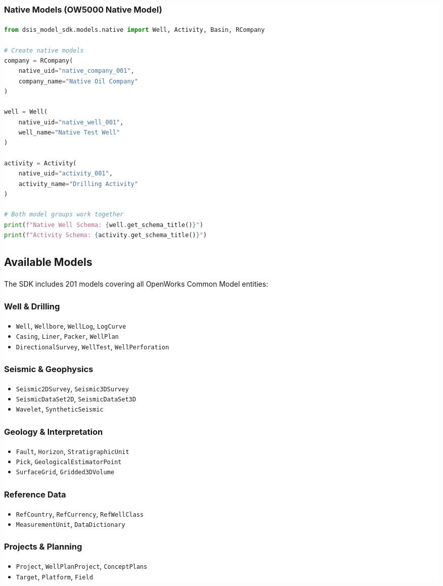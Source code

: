 ### Native Models (OW5000 Native Model)

```python
from dsis_model_sdk.models.native import Well, Activity, Basin, RCompany

# Create native models
company = RCompany(
    native_uid="native_company_001",
    company_name="Native Oil Company"
)

well = Well(
    native_uid="native_well_001",
    well_name="Native Test Well"
)

activity = Activity(
    native_uid="activity_001",
    activity_name="Drilling Activity"
)

# Both model groups work together
print(f"Native Well Schema: {well.get_schema_title()}")
print(f"Activity Schema: {activity.get_schema_title()}")
```

## Available Models

The SDK includes 201 models covering all OpenWorks Common Model entities:

### Well & Drilling
- `Well`, `Wellbore`, `WellLog`, `LogCurve`
- `Casing`, `Liner`, `Packer`, `WellPlan`
- `DirectionalSurvey`, `WellTest`, `WellPerforation`

### Seismic & Geophysics
- `Seismic2DSurvey`, `Seismic3DSurvey`
- `SeismicDataSet2D`, `SeismicDataSet3D`
- `Wavelet`, `SyntheticSeismic`

### Geology & Interpretation
- `Fault`, `Horizon`, `StratigraphicUnit`
- `Pick`, `GeologicalEstimatorPoint`
- `SurfaceGrid`, `Gridded3DVolume`

### Reference Data
- `RefCountry`, `RefCurrency`, `RefWellClass`
- `MeasurementUnit`, `DataDictionary`

### Projects & Planning
- `Project`, `WellPlanProject`, `ConceptPlans`
- `Target`, `Platform`, `Field`
